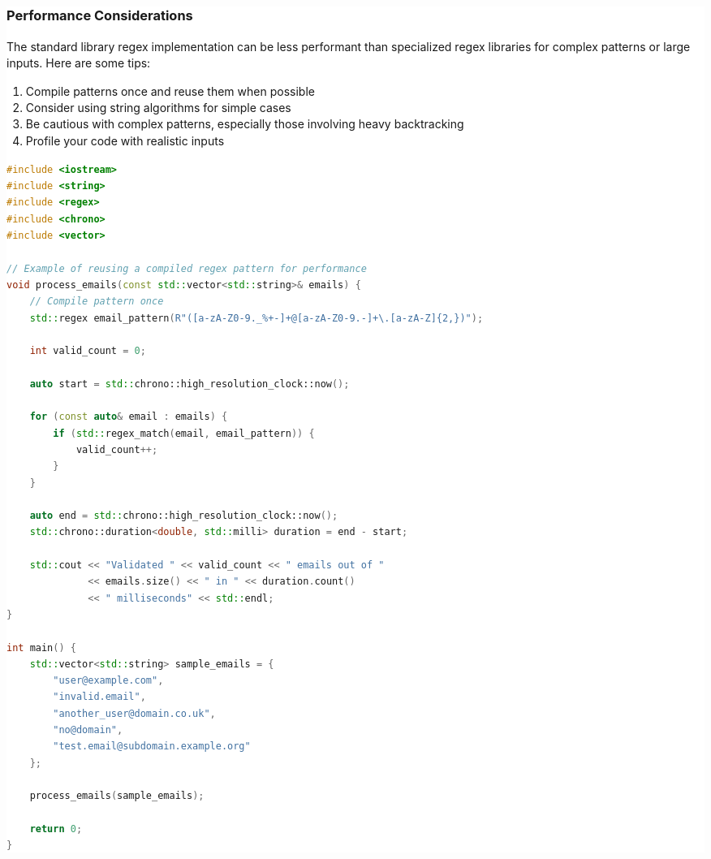 ### Performance Considerations

The standard library regex implementation can be less performant than specialized regex libraries for complex patterns or large inputs. Here are some tips:

1. Compile patterns once and reuse them when possible
2. Consider using string algorithms for simple cases
3. Be cautious with complex patterns, especially those involving heavy backtracking
4. Profile your code with realistic inputs

```cpp
#include <iostream>
#include <string>
#include <regex>
#include <chrono>
#include <vector>

// Example of reusing a compiled regex pattern for performance
void process_emails(const std::vector<std::string>& emails) {
    // Compile pattern once
    std::regex email_pattern(R"([a-zA-Z0-9._%+-]+@[a-zA-Z0-9.-]+\.[a-zA-Z]{2,})");
    
    int valid_count = 0;
    
    auto start = std::chrono::high_resolution_clock::now();
    
    for (const auto& email : emails) {
        if (std::regex_match(email, email_pattern)) {
            valid_count++;
        }
    }
    
    auto end = std::chrono::high_resolution_clock::now();
    std::chrono::duration<double, std::milli> duration = end - start;
    
    std::cout << "Validated " << valid_count << " emails out of " 
              << emails.size() << " in " << duration.count() 
              << " milliseconds" << std::endl;
}

int main() {
    std::vector<std::string> sample_emails = {
        "user@example.com",
        "invalid.email",
        "another_user@domain.co.uk",
        "no@domain",
        "test.email@subdomain.example.org"
    };
    
    process_emails(sample_emails);
    
    return 0;
}
```
